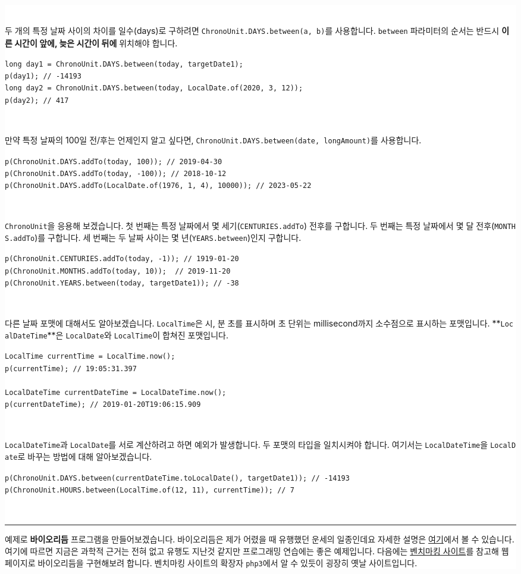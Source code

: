  

두 개의 특정 날짜 사이의 차이를 일수(days)로 구하려면 `ChronoUnit.DAYS.between(a, b)`를 사용합니다. `between` 파라미터의 순서는 반드시 **이른 시간이 앞에, 늦은 시간이 뒤에** 위치해야 합니다.

```
long day1 = ChronoUnit.DAYS.between(today, targetDate1);
p(day1); // -14193
long day2 = ChronoUnit.DAYS.between(today, LocalDate.of(2020, 3, 12));
p(day2); // 417
```

 

만약 특정 날짜의 100일 전/후는 언제인지 알고 싶다면, `ChronoUnit.DAYS.between(date, longAmount)`를 사용합니다.

```
p(ChronoUnit.DAYS.addTo(today, 100)); // 2019-04-30
p(ChronoUnit.DAYS.addTo(today, -100)); // 2018-10-12
p(ChronoUnit.DAYS.addTo(LocalDate.of(1976, 1, 4), 10000)); // 2023-05-22
```

 

`ChronoUnit`을 응용해 보겠습니다. 첫 번째는 특정 날짜에서 몇 세기(`CENTURIES.addTo`) 전후를 구합니다. 두 번째는 특정 날짜에서 몇 달 전후(`MONTHS.addTo`)를 구합니다. 세 번째는 두 날짜 사이는 몇 년(`YEARS.between`)인지 구합니다.

```
p(ChronoUnit.CENTURIES.addTo(today, -1)); // 1919-01-20
p(ChronoUnit.MONTHS.addTo(today, 10));	// 2019-11-20
p(ChronoUnit.YEARS.between(today, targetDate1)); // -38
```

 

다른 날짜 포맷에 대해서도 알아보겠습니다. `LocalTime`은 시, 분 초를 표시하며 초 단위는 millisecond까지 소수점으로 표시하는 포맷입니다. **`LocalDateTime`**은 `LocalDate`와 `LocalTime`이 합쳐진 포맷입니다.

```
LocalTime currentTime = LocalTime.now();
p(currentTime);	// 19:05:31.397

LocalDateTime currentDateTime = LocalDateTime.now();
p(currentDateTime);	// 2019-01-20T19:06:15.909
```

 

`LocalDateTime`과 `LocalDate`를 서로 계산하려고 하면 예외가 발생합니다. 두 포맷의 타입을 일치시켜야 합니다. 여기서는 `LocalDateTime`을 `LocalDate`로 바꾸는 방법에 대해 알아보겠습니다.

```
p(ChronoUnit.DAYS.between(currentDateTime.toLocalDate(), targetDate1));	// -14193
p(ChronoUnit.HOURS.between(LocalTime.of(12, 11), currentTime)); // 7
```

 

* * *

예제로 **바이오리듬** 프로그램을 만들어보겠습니다. 바이오리듬은 제가 어렸을 때 유행했던 운세의 일종인데요 자세한 설명은 [여기](https://thewiki.kr/w/바이오리듬)에서 볼 수 있습니다. 여기에 따르면 지금은 과학적 근거는 전혀 없고 유행도 지난것 같지만 프로그래밍 연습에는 좋은 예제입니다. 다음에는 [벤치마킹 사이트](http://www.60gabja.com/bio/013_modujobio.php3)를 참고해 웹 페이지로 바이오리듬을 구현해보려 합니다. 벤치마킹 사이트의 확장자 `php3`에서 알 수 있듯이 굉장히 옛날 사이트입니다.
